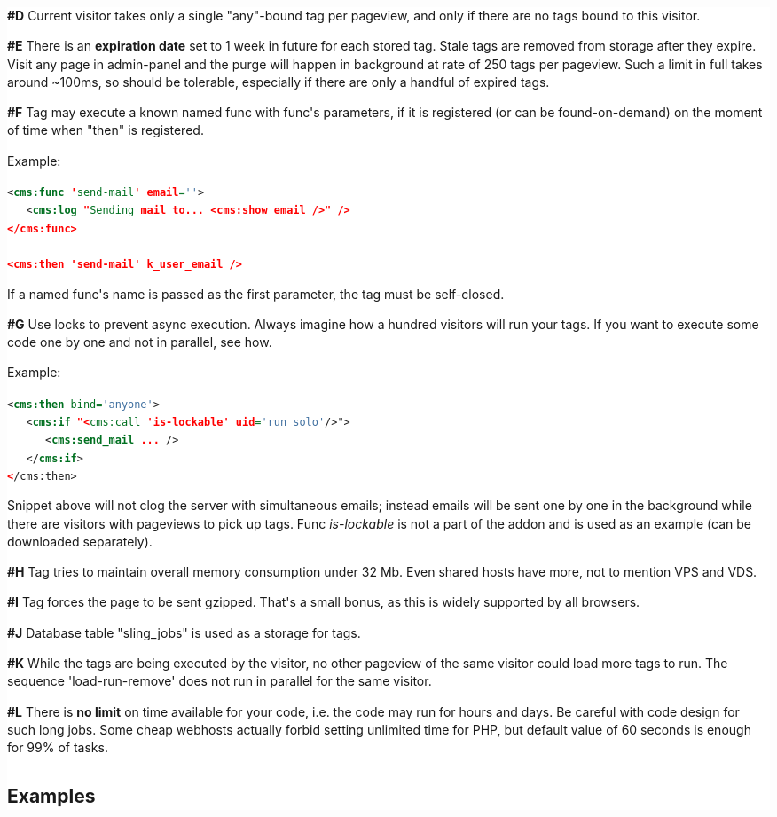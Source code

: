 **\#D** Current visitor takes only a single "any"-bound tag per pageview, and only if there are no tags bound to this visitor.

**\#E** There is an **expiration date** set to 1 week in future for each stored tag. Stale tags are removed from storage after they expire. Visit any page in admin-panel and the purge will happen in background at rate of 250 tags per pageview. Such a limit in full takes around ~100ms, so should be tolerable, especially if there are only a handful of expired tags.

**\#F** Tag may execute a known named func with func's parameters, if it is registered (or can be found-on-demand) on the moment of time when "then" is registered.

Example:

```xml
<cms:func 'send-mail' email=''>
   <cms:log "Sending mail to... <cms:show email />" />
</cms:func>

<cms:then 'send-mail' k_user_email />
```

If a named func's name is passed as the first parameter, the tag must be self-closed.

**\#G** Use locks to prevent async execution. Always imagine how a hundred visitors will run your tags. If you want to execute some code one by one and not in parallel, see how.

Example:

```xml
<cms:then bind='anyone'>
   <cms:if "<cms:call 'is-lockable' uid='run_solo'/>">
      <cms:send_mail ... />
   </cms:if>
</cms:then>
```

Snippet above will not clog the server with simultaneous emails; instead emails will be sent one by one in the background while there are visitors with pageviews to pick up tags. Func *is-lockable* is not a part of the addon and is used as an example (can be downloaded separately).

**\#H** Tag tries to maintain overall memory consumption under 32 Mb. Even shared hosts have more, not to mention VPS and VDS.

**\#I** Tag forces the page to be sent gzipped. That's a small bonus, as this is widely supported by all browsers.

**\#J** Database table "sling_jobs" is used as a storage for tags.

**\#K** While the tags are being executed by the visitor, no other pageview of the same visitor could load more tags to run. The sequence 'load-run-remove' does not run in parallel for the same visitor.

**\#L** There is **no limit** on time available for your code, i.e. the code may run for hours and days. Be careful with code design for such long jobs. Some cheap webhosts actually forbid setting unlimited time for PHP, but default value of 60 seconds is enough for 99% of tasks.

## Examples
